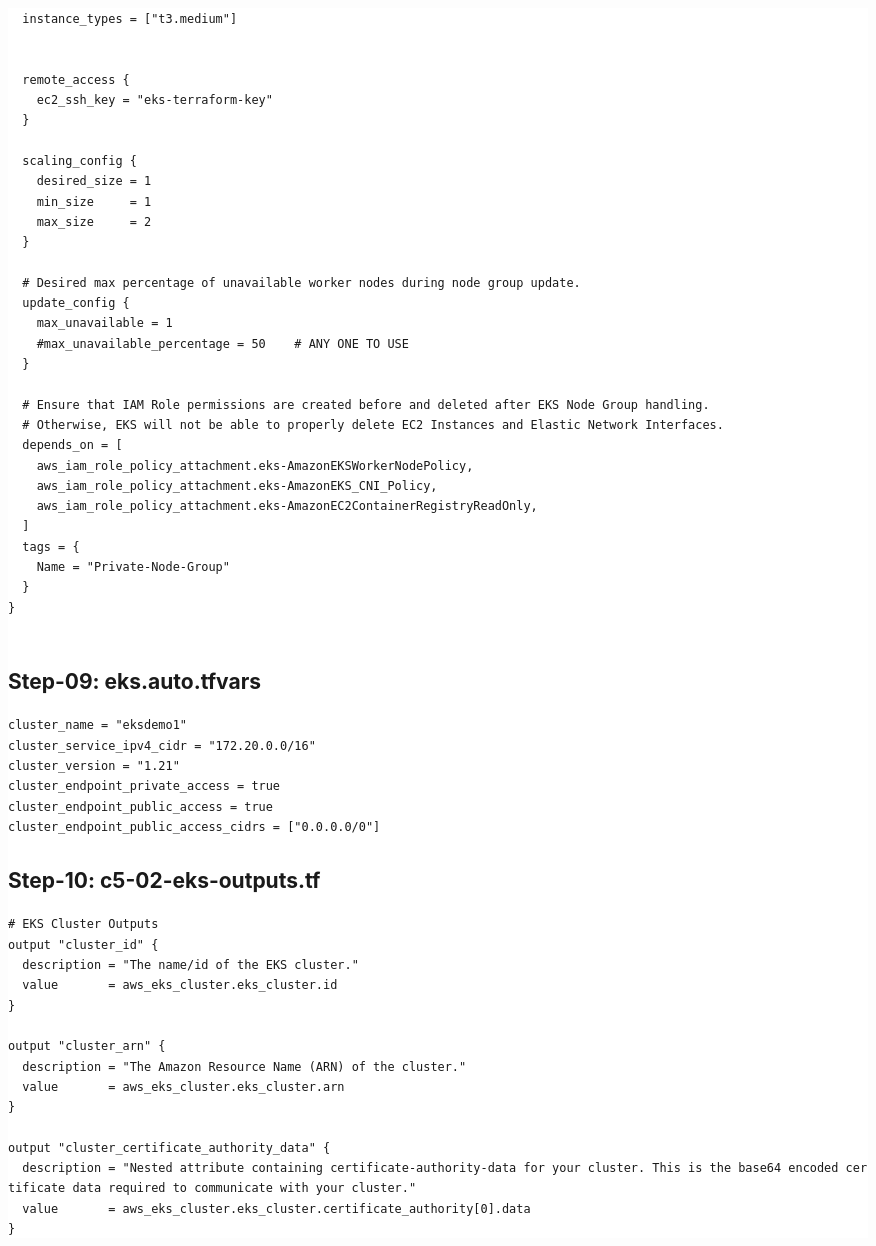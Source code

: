 ```t
  instance_types = ["t3.medium"]
  
  
  remote_access {
    ec2_ssh_key = "eks-terraform-key"    
  }

  scaling_config {
    desired_size = 1
    min_size     = 1    
    max_size     = 2
  }

  # Desired max percentage of unavailable worker nodes during node group update.
  update_config {
    max_unavailable = 1    
    #max_unavailable_percentage = 50    # ANY ONE TO USE
  }

  # Ensure that IAM Role permissions are created before and deleted after EKS Node Group handling.
  # Otherwise, EKS will not be able to properly delete EC2 Instances and Elastic Network Interfaces.
  depends_on = [
    aws_iam_role_policy_attachment.eks-AmazonEKSWorkerNodePolicy,
    aws_iam_role_policy_attachment.eks-AmazonEKS_CNI_Policy,
    aws_iam_role_policy_attachment.eks-AmazonEC2ContainerRegistryReadOnly,
  ]  
  tags = {
    Name = "Private-Node-Group"
  }
}


```
## Step-09: eks.auto.tfvars
```t
cluster_name = "eksdemo1"
cluster_service_ipv4_cidr = "172.20.0.0/16"
cluster_version = "1.21"
cluster_endpoint_private_access = true
cluster_endpoint_public_access = true
cluster_endpoint_public_access_cidrs = ["0.0.0.0/0"]
```

## Step-10: c5-02-eks-outputs.tf
```t
# EKS Cluster Outputs
output "cluster_id" {
  description = "The name/id of the EKS cluster."
  value       = aws_eks_cluster.eks_cluster.id
}

output "cluster_arn" {
  description = "The Amazon Resource Name (ARN) of the cluster."
  value       = aws_eks_cluster.eks_cluster.arn
}

output "cluster_certificate_authority_data" {
  description = "Nested attribute containing certificate-authority-data for your cluster. This is the base64 encoded certificate data required to communicate with your cluster."
  value       = aws_eks_cluster.eks_cluster.certificate_authority[0].data
}
```